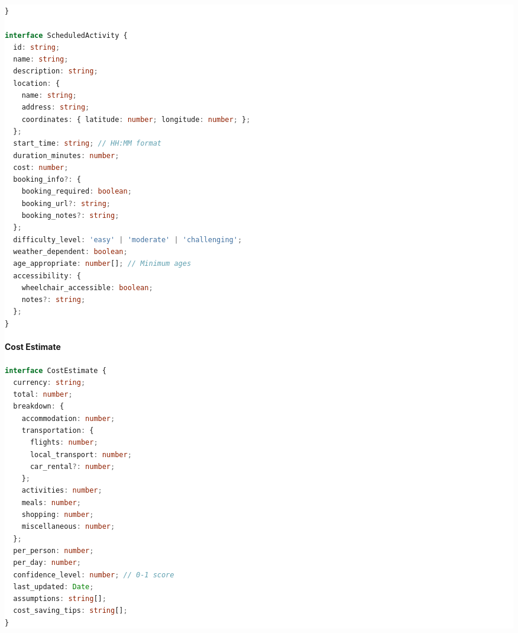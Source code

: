 ```typescript
}

interface ScheduledActivity {
  id: string;
  name: string;
  description: string;
  location: {
    name: string;
    address: string;
    coordinates: { latitude: number; longitude: number; };
  };
  start_time: string; // HH:MM format
  duration_minutes: number;
  cost: number;
  booking_info?: {
    booking_required: boolean;
    booking_url?: string;
    booking_notes?: string;
  };
  difficulty_level: 'easy' | 'moderate' | 'challenging';
  weather_dependent: boolean;
  age_appropriate: number[]; // Minimum ages
  accessibility: {
    wheelchair_accessible: boolean;
    notes?: string;
  };
}
```

#### Cost Estimate
```typescript
interface CostEstimate {
  currency: string;
  total: number;
  breakdown: {
    accommodation: number;
    transportation: {
      flights: number;
      local_transport: number;
      car_rental?: number;
    };
    activities: number;
    meals: number;
    shopping: number;
    miscellaneous: number;
  };
  per_person: number;
  per_day: number;
  confidence_level: number; // 0-1 score
  last_updated: Date;
  assumptions: string[];
  cost_saving_tips: string[];
}
```
